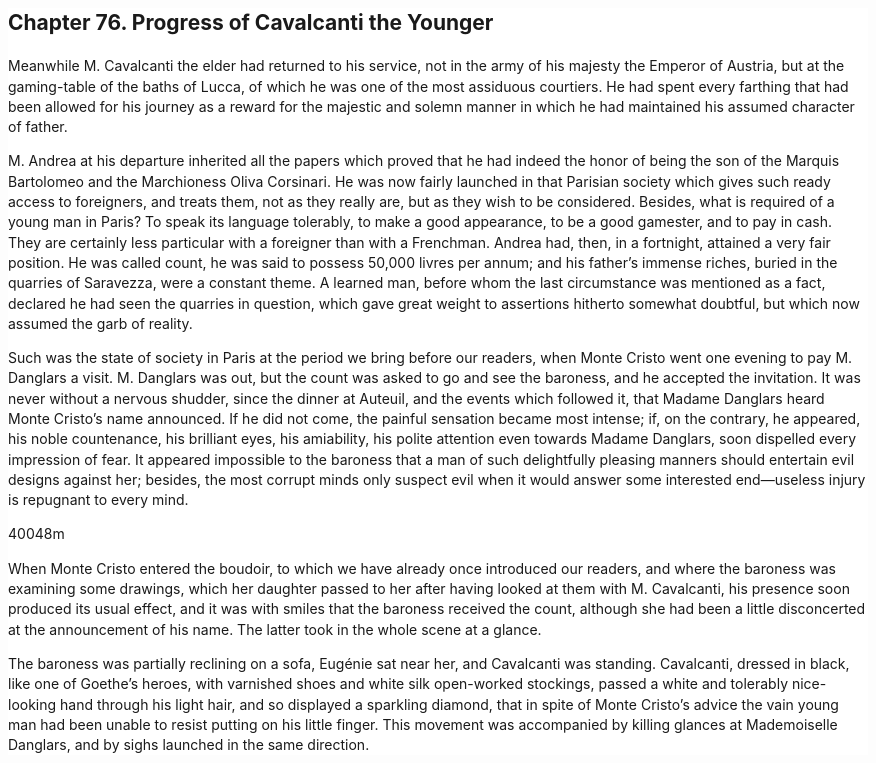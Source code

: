 ## Chapter 76. Progress of Cavalcanti the Younger

Meanwhile M. Cavalcanti the elder had returned to his service, not in
the army of his majesty the Emperor of Austria, but at the gaming-table
of the baths of Lucca, of which he was one of the most assiduous
courtiers. He had spent every farthing that had been allowed for his
journey as a reward for the majestic and solemn manner in which he had
maintained his assumed character of father.

M. Andrea at his departure inherited all the papers which proved that he
had indeed the honor of being the son of the Marquis Bartolomeo and the
Marchioness Oliva Corsinari. He was now fairly launched in that Parisian
society which gives such ready access to foreigners, and treats them,
not as they really are, but as they wish to be considered. Besides, what
is required of a young man in Paris? To speak its language tolerably, to
make a good appearance, to be a good gamester, and to pay in cash. They
are certainly less particular with a foreigner than with a Frenchman.
Andrea had, then, in a fortnight, attained a very fair position. He was
called count, he was said to possess 50,000 livres per annum; and his
father’s immense riches, buried in the quarries of Saravezza, were a
constant theme. A learned man, before whom the last circumstance was
mentioned as a fact, declared he had seen the quarries in question,
which gave great weight to assertions hitherto somewhat doubtful, but
which now assumed the garb of reality.

Such was the state of society in Paris at the period we bring before our
readers, when Monte Cristo went one evening to pay M. Danglars a visit.
M. Danglars was out, but the count was asked to go and see the baroness,
and he accepted the invitation. It was never without a nervous shudder,
since the dinner at Auteuil, and the events which followed it, that
Madame Danglars heard Monte Cristo’s name announced. If he did not come,
the painful sensation became most intense; if, on the contrary, he
appeared, his noble countenance, his brilliant eyes, his amiability, his
polite attention even towards Madame Danglars, soon dispelled every
impression of fear. It appeared impossible to the baroness that a man of
such delightfully pleasing manners should entertain evil designs against
her; besides, the most corrupt minds only suspect evil when it would
answer some interested end—useless injury is repugnant to every mind.

40048m


When Monte Cristo entered the boudoir, to which we have already once
introduced our readers, and where the baroness was examining some
drawings, which her daughter passed to her after having looked at them
with M. Cavalcanti, his presence soon produced its usual effect, and it
was with smiles that the baroness received the count, although she had
been a little disconcerted at the announcement of his name. The latter
took in the whole scene at a glance.

The baroness was partially reclining on a sofa, Eugénie sat near her,
and Cavalcanti was standing. Cavalcanti, dressed in black, like one of
Goethe’s heroes, with varnished shoes and white silk open-worked
stockings, passed a white and tolerably nice-looking hand through his
light hair, and so displayed a sparkling diamond, that in spite of Monte
Cristo’s advice the vain young man had been unable to resist putting on
his little finger. This movement was accompanied by killing glances at
Mademoiselle Danglars, and by sighs launched in the same direction.
